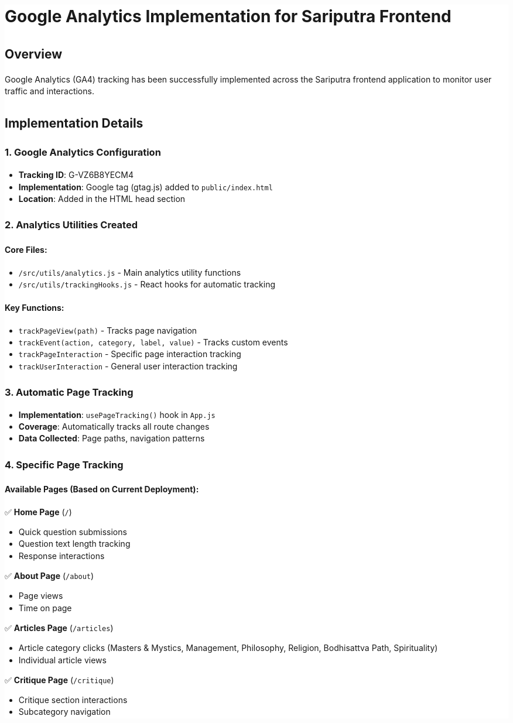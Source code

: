 # Google Analytics Implementation for Sariputra Frontend

## Overview
Google Analytics (GA4) tracking has been successfully implemented across the Sariputra frontend application to monitor user traffic and interactions.

## Implementation Details

### 1. Google Analytics Configuration
- **Tracking ID**: G-VZ6B8YECM4
- **Implementation**: Google tag (gtag.js) added to `public/index.html`
- **Location**: Added in the HTML head section

### 2. Analytics Utilities Created

#### Core Files:
- `/src/utils/analytics.js` - Main analytics utility functions
- `/src/utils/trackingHooks.js` - React hooks for automatic tracking

#### Key Functions:
- `trackPageView(path)` - Tracks page navigation
- `trackEvent(action, category, label, value)` - Tracks custom events
- `trackPageInteraction` - Specific page interaction tracking
- `trackUserInteraction` - General user interaction tracking

### 3. Automatic Page Tracking
- **Implementation**: `usePageTracking()` hook in `App.js`
- **Coverage**: Automatically tracks all route changes
- **Data Collected**: Page paths, navigation patterns

### 4. Specific Page Tracking

#### Available Pages (Based on Current Deployment):
✅ **Home Page** (`/`)
- Quick question submissions
- Question text length tracking
- Response interactions

✅ **About Page** (`/about`)
- Page views
- Time on page

✅ **Articles Page** (`/articles`)
- Article category clicks (Masters & Mystics, Management, Philosophy, Religion, Bodhisattva Path, Spirituality)
- Individual article views

✅ **Critique Page** (`/critique`)
- Critique section interactions
- Subcategory navigation
